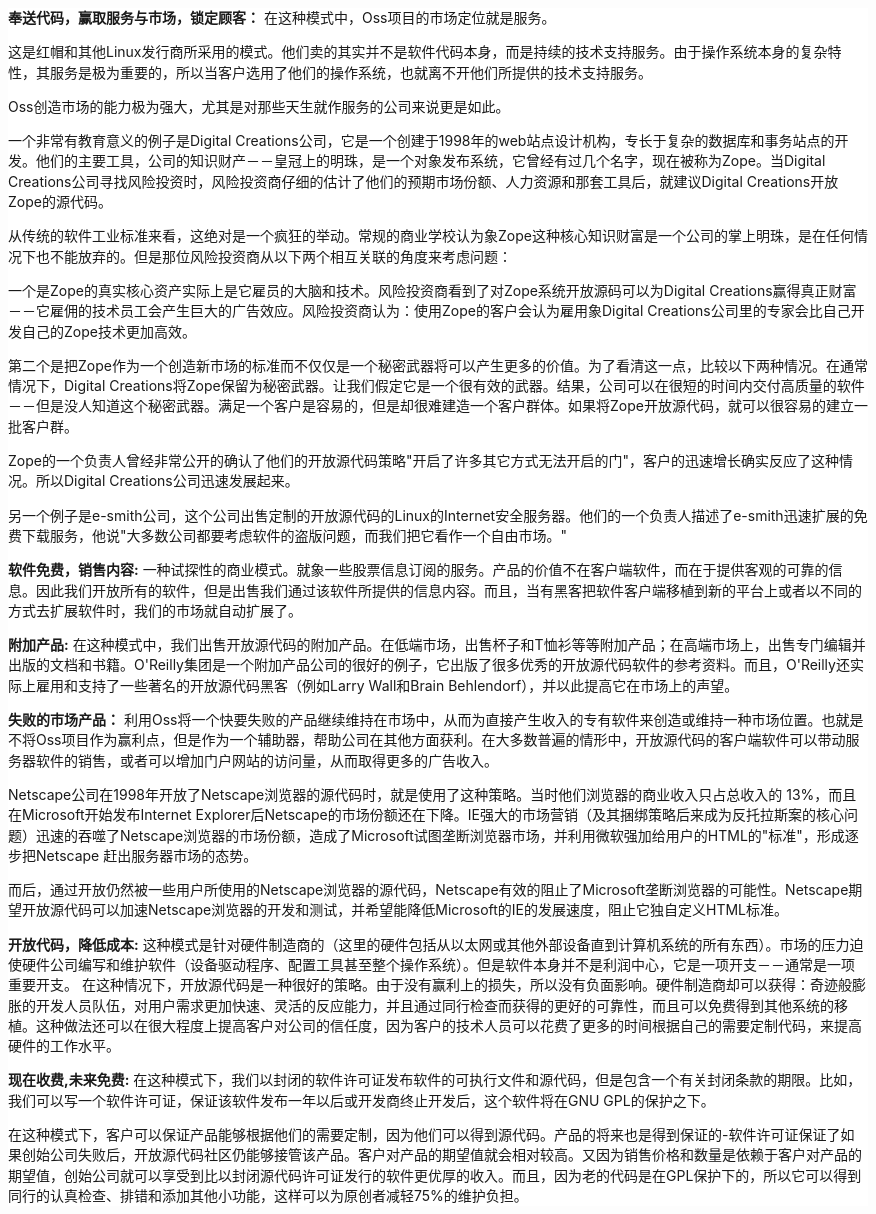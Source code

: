 **奉送代码，赢取服务与市场，锁定顾客：**
在这种模式中，Oss项目的市场定位就是服务。

这是红帽和其他Linux发行商所采用的模式。他们卖的其实并不是软件代码本身，而是持续的技术支持服务。由于操作系统本身的复杂特性，其服务是极为重要的，所以当客户选用了他们的操作系统，也就离不开他们所提供的技术支持服务。

Oss创造市场的能力极为强大，尤其是对那些天生就作服务的公司来说更是如此。

一个非常有教育意义的例子是Digital Creations公司，它是一个创建于1998年的web站点设计机构，专长于复杂的数据库和事务站点的开发。他们的主要工具，公司的知识财产－－皇冠上的明珠，是一个对象发布系统，它曾经有过几个名字，现在被称为Zope。当Digital Creations公司寻找风险投资时，风险投资商仔细的估计了他们的预期市场份额、人力资源和那套工具后，就建议Digital Creations开放Zope的源代码。

从传统的软件工业标准来看，这绝对是一个疯狂的举动。常规的商业学校认为象Zope这种核心知识财富是一个公司的掌上明珠，是在任何情况下也不能放弃的。但是那位风险投资商从以下两个相互关联的角度来考虑问题：

一个是Zope的真实核心资产实际上是它雇员的大脑和技术。风险投资商看到了对Zope系统开放源码可以为Digital Creations赢得真正财富－－它雇佣的技术员工会产生巨大的广告效应。风险投资商认为：使用Zope的客户会认为雇用象Digital Creations公司里的专家会比自己开发自己的Zope技术更加高效。

第二个是把Zope作为一个创造新市场的标准而不仅仅是一个秘密武器将可以产生更多的价值。为了看清这一点，比较以下两种情况。在通常情况下，Digital Creations将Zope保留为秘密武器。让我们假定它是一个很有效的武器。结果，公司可以在很短的时间内交付高质量的软件－－但是没人知道这个秘密武器。满足一个客户是容易的，但是却很难建造一个客户群体。如果将Zope开放源代码，就可以很容易的建立一批客户群。

Zope的一个负责人曾经非常公开的确认了他们的开放源代码策略"开启了许多其它方式无法开启的门"，客户的迅速增长确实反应了这种情况。所以Digital Creations公司迅速发展起来。

另一个例子是e-smith公司，这个公司出售定制的开放源代码的Linux的Internet安全服务器。他们的一个负责人描述了e-smith迅速扩展的免费下载服务，他说"大多数公司都要考虑软件的盗版问题，而我们把它看作一个自由市场。"

**软件免费，销售内容:**
一种试探性的商业模式。就象一些股票信息订阅的服务。产品的价值不在客户端软件，而在于提供客观的可靠的信息。因此我们开放所有的软件，但是出售我们通过该软件所提供的信息内容。而且，当有黑客把软件客户端移植到新的平台上或者以不同的方式去扩展软件时，我们的市场就自动扩展了。

**附加产品:**
在这种模式中，我们出售开放源代码的附加产品。在低端市场，出售杯子和T恤衫等等附加产品；在高端市场上，出售专门编辑并出版的文档和书籍。O'Reilly集团是一个附加产品公司的很好的例子，它出版了很多优秀的开放源代码软件的参考资料。而且，O'Reilly还实际上雇用和支持了一些著名的开放源代码黑客（例如Larry Wall和Brain Behlendorf），并以此提高它在市场上的声望。

**失败的市场产品：**
利用Oss将一个快要失败的产品继续维持在市场中，从而为直接产生收入的专有软件来创造或维持一种市场位置。也就是不将Oss项目作为赢利点，但是作为一个辅助器，帮助公司在其他方面获利。在大多数普遍的情形中，开放源代码的客户端软件可以带动服务器软件的销售，或者可以增加门户网站的访问量，从而取得更多的广告收入。

Netscape公司在1998年开放了Netscape浏览器的源代码时，就是使用了这种策略。当时他们浏览器的商业收入只占总收入的 13%，而且在Microsoft开始发布Internet Explorer后Netscape的市场份额还在下降。IE强大的市场营销（及其捆绑策略后来成为反托拉斯案的核心问题）迅速的吞噬了Netscape浏览器的市场份额，造成了Microsoft试图垄断浏览器市场，并利用微软强加给用户的HTML的"标准"，形成逐步把Netscape 赶出服务器市场的态势。

而后，通过开放仍然被一些用户所使用的Netscape浏览器的源代码，Netscape有效的阻止了Microsoft垄断浏览器的可能性。Netscape期望开放源代码可以加速Netscape浏览器的开发和测试，并希望能降低Microsoft的IE的发展速度，阻止它独自定义HTML标准。

**开放代码，降低成本:**
这种模式是针对硬件制造商的（这里的硬件包括从以太网或其他外部设备直到计算机系统的所有东西）。市场的压力迫使硬件公司编写和维护软件（设备驱动程序、配置工具甚至整个操作系统）。但是软件本身并不是利润中心，它是一项开支－－通常是一项重要开支。
在这种情况下，开放源代码是一种很好的策略。由于没有赢利上的损失，所以没有负面影响。硬件制造商却可以获得：奇迹般膨胀的开发人员队伍，对用户需求更加快速、灵活的反应能力，并且通过同行检查而获得的更好的可靠性，而且可以免费得到其他系统的移植。这种做法还可以在很大程度上提高客户对公司的信任度，因为客户的技术人员可以花费了更多的时间根据自己的需要定制代码，来提高硬件的工作水平。

**现在收费,未来免费:**
在这种模式下，我们以封闭的软件许可证发布软件的可执行文件和源代码，但是包含一个有关封闭条款的期限。比如，我们可以写一个软件许可证，保证该软件发布一年以后或开发商终止开发后，这个软件将在GNU GPL的保护之下。

在这种模式下，客户可以保证产品能够根据他们的需要定制，因为他们可以得到源代码。产品的将来也是得到保证的-软件许可证保证了如果创始公司失败后，开放源代码社区仍能够接管该产品。客户对产品的期望值就会相对较高。又因为销售价格和数量是依赖于客户对产品的期望值，创始公司就可以享受到比以封闭源代码许可证发行的软件更优厚的收入。而且，因为老的代码是在GPL保护下的，所以它可以得到同行的认真检查、排错和添加其他小功能，这样可以为原创者减轻75%的维护负担。
